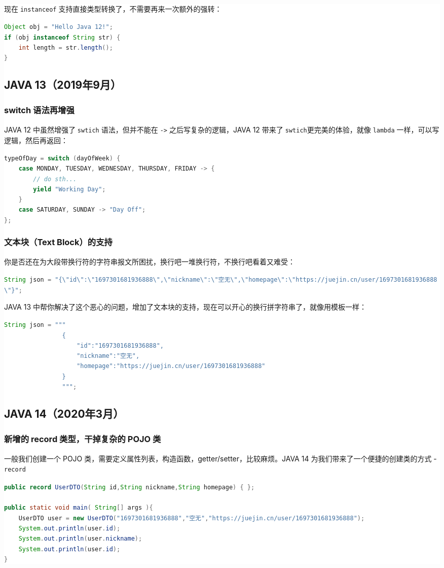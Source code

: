 现在 `instanceof` 支持直接类型转换了，不需要再来一次额外的强转：

```java
Object obj = "Hello Java 12!";
if (obj instanceof String str) {
    int length = str.length();
}
```

## JAVA 13（2019年9月）

### switch 语法再增强

JAVA 12 中虽然增强了 `swtich` 语法，但并不能在 `->` 之后写复杂的逻辑，JAVA 12 带来了 `swtich`更完美的体验，就像 `lambda` 一样，可以写逻辑，然后再返回：

```java
typeOfDay = switch (dayOfWeek) {
    case MONDAY, TUESDAY, WEDNESDAY, THURSDAY, FRIDAY -> {
        // do sth...
        yield "Working Day";
    }
    case SATURDAY, SUNDAY -> "Day Off";
};
```

### 文本块（Text Block）的支持

你是否还在为大段带换行符的字符串报文所困扰，换行吧一堆换行符，不换行吧看着又难受：

```java
String json = "{\"id\":\"1697301681936888\",\"nickname\":\"空无\",\"homepage\":\"https://juejin.cn/user/1697301681936888\"}";
```

JAVA 13 中帮你解决了这个恶心的问题，增加了文本块的支持，现在可以开心的换行拼字符串了，就像用模板一样：

```java
String json = """
                {
                    "id":"1697301681936888",
                    "nickname":"空无",
                    "homepage":"https://juejin.cn/user/1697301681936888"
                }
                """;
```

## JAVA 14（2020年3月）

### 新增的 record 类型，干掉复杂的 POJO 类

一般我们创建一个 POJO 类，需要定义属性列表，构造函数，getter/setter，比较麻烦。JAVA 14 为我们带来了一个便捷的创建类的方式 - `record`

```java
public record UserDTO(String id,String nickname,String homepage) { };

public static void main( String[] args ){
    UserDTO user = new UserDTO("1697301681936888","空无","https://juejin.cn/user/1697301681936888");
    System.out.println(user.id);
    System.out.println(user.nickname);
    System.out.println(user.id);
}
```
